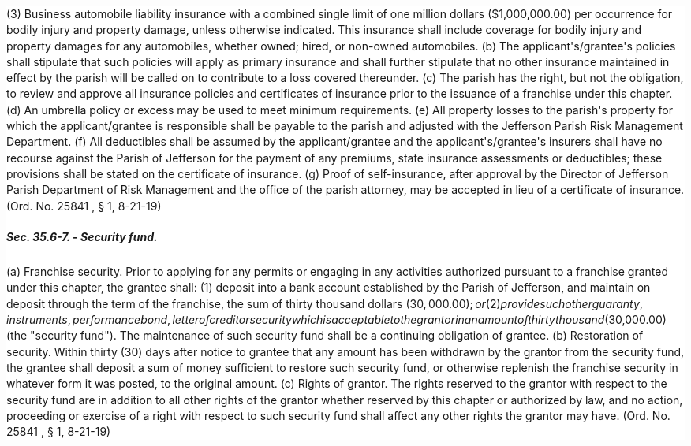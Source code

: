 (3)
Business automobile liability insurance with a combined single limit of one million dollars ($1,000,000.00) per
occurrence for bodily injury and property damage, unless otherwise indicated. This insurance shall include
coverage for bodily injury and property damages for any automobiles, whether owned; hired, or non-owned
automobiles.
(b)
The applicant's/grantee's policies shall stipulate that such policies will apply as primary insurance and shall
further stipulate that no other insurance maintained in effect by the parish will be called on to contribute to a loss
covered thereunder.
(c)
The parish has the right, but not the obligation, to review and approve all insurance policies and certificates of
insurance prior to the issuance of a franchise under this chapter.
(d)
An umbrella policy or excess may be used to meet minimum requirements.
(e)
All property losses to the parish's property for which the applicant/grantee is responsible shall be payable to the
parish and adjusted with the Jefferson Parish Risk Management Department.
(f)
All deductibles shall be assumed by the applicant/grantee and the applicant's/grantee's insurers shall have no
recourse against the Parish of Jefferson for the payment of any premiums, state insurance assessments or
deductibles; these provisions shall be stated on the certificate of insurance.
(g)
Proof of self-insurance, after approval by the Director of Jefferson Parish Department of Risk Management and
the office of the parish attorney, may be accepted in lieu of a certificate of insurance.
(Ord. No. 25841 , § 1, 8-21-19)
##### Sec. 35.6-7. - Security fund.  

(a)
Franchise security. Prior to applying for any permits or engaging in any activities authorized pursuant to a
franchise granted under this chapter, the grantee shall: (1) deposit into a bank account established by the Parish
of Jefferson, and maintain on deposit through the term of the franchise, the sum of thirty thousand dollars
($30,000.00); or (2) provide such other guaranty, instruments, performance bond, letter of credit or security
which is acceptable to the grantor in an amount of thirty thousand ($30,000.00) (the "security fund"). The
maintenance of such security fund shall be a continuing obligation of grantee.
(b)
Restoration of security. Within thirty (30) days after notice to grantee that any amount has been withdrawn by
the grantor from the security fund, the grantee shall deposit a sum of money sufficient to restore such security
fund, or otherwise replenish the franchise security in whatever form it was posted, to the original amount.
(c)
Rights of grantor. The rights reserved to the grantor with respect to the security fund are in addition to all other
rights of the grantor whether reserved by this chapter or authorized by law, and no action, proceeding or exercise
of a right with respect to such security fund shall affect any other rights the grantor may have.
(Ord. No. 25841 , § 1, 8-21-19)